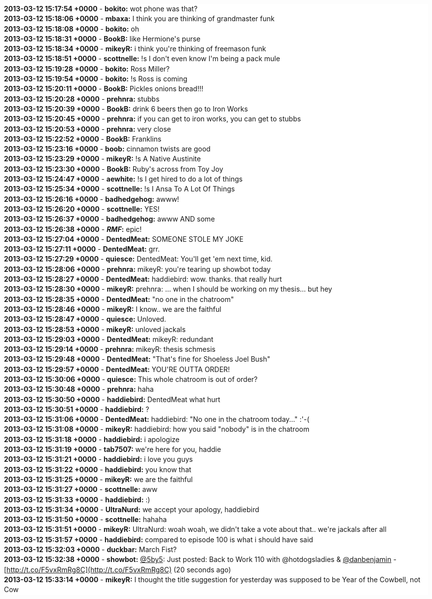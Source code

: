 **2013-03-12 15:17:54 +0000** - **bokito:** wot phone was that?  
**2013-03-12 15:18:06 +0000** - **mbaxa:** I think you are thinking of grandmaster funk  
**2013-03-12 15:18:08 +0000** - **bokito:** oh  
**2013-03-12 15:18:31 +0000** - **BookB:** like Hermione&apos;s purse  
**2013-03-12 15:18:34 +0000** - **mikeyR:** i think you&apos;re thinking of freemason funk  
**2013-03-12 15:18:51 +0000** - **scottnelle:** !s I don&apos;t even know I&apos;m being a pack mule  
**2013-03-12 15:19:28 +0000** - **bokito:** Ross Miller?  
**2013-03-12 15:19:54 +0000** - **bokito:** !s Ross is coming  
**2013-03-12 15:20:11 +0000** - **BookB:** Pickles onions bread!!!  
**2013-03-12 15:20:28 +0000** - **prehnra:** stubbs  
**2013-03-12 15:20:39 +0000** - **BookB:** drink 6 beers then go to Iron Works  
**2013-03-12 15:20:45 +0000** - **prehnra:** if you can get to iron works, you can get to stubbs  
**2013-03-12 15:20:53 +0000** - **prehnra:** very close  
**2013-03-12 15:22:52 +0000** - **BookB:** Franklins  
**2013-03-12 15:23:16 +0000** - **boob:** cinnamon twists are good  
**2013-03-12 15:23:29 +0000** - **mikeyR:** !s A Native Austinite  
**2013-03-12 15:23:30 +0000** - **BookB:** Ruby&apos;s across from Toy Joy  
**2013-03-12 15:24:47 +0000** - **aewhite:** !s I get hired to do a lot of things  
**2013-03-12 15:25:34 +0000** - **scottnelle:** !s I Ansa To A Lot Of Things  
**2013-03-12 15:26:16 +0000** - **badhedgehog:** awww!  
**2013-03-12 15:26:20 +0000** - **scottnelle:** YES!  
**2013-03-12 15:26:37 +0000** - **badhedgehog:** awww AND some  
**2013-03-12 15:26:38 +0000** - **_RMF_:** epic!  
**2013-03-12 15:27:04 +0000** - **DentedMeat:** SOMEONE STOLE MY JOKE  
**2013-03-12 15:27:11 +0000** - **DentedMeat:** grr.  
**2013-03-12 15:27:29 +0000** - **quiesce:** DentedMeat: You&apos;ll get &apos;em next time, kid.  
**2013-03-12 15:28:06 +0000** - **prehnra:** mikeyR: you&apos;re tearing up showbot today  
**2013-03-12 15:28:27 +0000** - **DentedMeat:** haddiebird: wow. thanks.  that really hurt  
**2013-03-12 15:28:30 +0000** - **mikeyR:** prehnra: &hellip; when I should be working on my thesis&hellip; but hey  
**2013-03-12 15:28:35 +0000** - **DentedMeat:** "no one in the chatroom"  
**2013-03-12 15:28:46 +0000** - **mikeyR:** I know.. we are the faithful  
**2013-03-12 15:28:47 +0000** - **quiesce:** Unloved.  
**2013-03-12 15:28:53 +0000** - **mikeyR:** unloved jackals  
**2013-03-12 15:29:03 +0000** - **DentedMeat:** mikeyR: redundant  
**2013-03-12 15:29:14 +0000** - **prehnra:** mikeyR: thesis schmesis  
**2013-03-12 15:29:48 +0000** - **DentedMeat:** "That&apos;s fine for Shoeless Joel Bush"  
**2013-03-12 15:29:57 +0000** - **DentedMeat:** YOU&apos;RE OUTTA ORDER!  
**2013-03-12 15:30:06 +0000** - **quiesce:** This whole chatroom is out of order?  
**2013-03-12 15:30:48 +0000** - **prehnra:** haha  
**2013-03-12 15:30:50 +0000** - **haddiebird:** DentedMeat what hurt  
**2013-03-12 15:30:51 +0000** - **haddiebird:** ?  
**2013-03-12 15:31:06 +0000** - **DentedMeat:** haddiebird: "No one in the chatroom today&hellip;" :&apos;-(  
**2013-03-12 15:31:08 +0000** - **mikeyR:** haddiebird: how you said "nobody" is in the chatroom  
**2013-03-12 15:31:18 +0000** - **haddiebird:** i apologize  
**2013-03-12 15:31:19 +0000** - **tab7507:** we&apos;re here for you, haddie  
**2013-03-12 15:31:21 +0000** - **haddiebird:** i love you guys  
**2013-03-12 15:31:22 +0000** - **haddiebird:** you know that  
**2013-03-12 15:31:25 +0000** - **mikeyR:** we are the faithful  
**2013-03-12 15:31:27 +0000** - **scottnelle:** aww  
**2013-03-12 15:31:33 +0000** - **haddiebird:** :)  
**2013-03-12 15:31:34 +0000** - **UltraNurd:** we accept your apology, haddiebird  
**2013-03-12 15:31:50 +0000** - **scottnelle:** hahaha  
**2013-03-12 15:31:51 +0000** - **mikeyR:** UltraNurd: woah woah, we didn&apos;t take a vote about that.. we&apos;re jackals after all  
**2013-03-12 15:31:57 +0000** - **haddiebird:** compared to episode 100 is what i should have said  
**2013-03-12 15:32:03 +0000** - **duckbar:** March Fist?  
**2013-03-12 15:32:38 +0000** - **showbot:** [@5by5](http://twitter.com/5by5): Just posted: Back to Work 110 with @hotdogsladies &amp; [@danbenjamin](http://twitter.com/danbenjamin) - [http://t.co/F5vxRmRg8C](http://t.co/F5vxRmRg8C) (20 seconds ago)  
**2013-03-12 15:33:14 +0000** - **mikeyR:** I thought the title suggestion for yesterday was supposed to be Year of the Cowbell, not Cow  